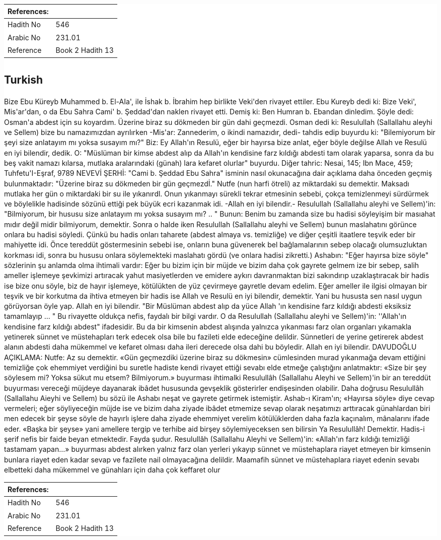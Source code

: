 <div style={{backgroundColor:'#f8f9fa',padding:20, marginBottom: 10}}><table> <thead> <tr> <th>References:</th> <th></th> </tr> </thead> <tbody><tr><td>Hadith No</td><td>546</td></tr><tr><td>Arabic No</td><td>231.01</td></tr><tr><td>Reference</td><td>Book 2 Hadith 13</td></tr></tbody></table></div>

## Turkish


<div dir="ltr" lang="tr" style={{fontSize:'larger',backgroundColor:'#f8f9fa',padding:20}}>
Bize Ebu Küreyb Muhammed b. El-AIa', ile İshak b. İbrahim hep birlikte Veki'den rivayet ettiler. Ebu Kureyb dedi ki: Bize Veki', Mis'ar'dan, o da Ebu Sahra Cami' b. Şeddad'dan naklen rivayet etti. Demiş ki: Ben Humran b. Ebandan dinledim. Şöyle dedi: Osman'a abdest için su koyardım. Üzerine biraz su dökmeden bir gün dahi geçmezdi. Osman dedi ki: Resulullah (Sallallahu aleyhi ve Sellem) bize bu namazımızdan ayrılırken -Mis'ar: Zannederim, o ikindi namazıdır, dedi- tahdis edip buyurdu ki: "Bilemiyorum bir şeyi size anlatayım mı yoksa susayım mı?" Biz: Ey Allah'ın Resulü, eğer bir hayırsa bize anlat, eğer böyle değilse Allah ve Resulü en iyi bilendir, dedik. O: "Müslüman bir kimse abdest alıp da Allah'ın kendisine farz kıldığı abdesti tam olarak yaparsa, sonra da bu beş vakit namazı kılarsa, mutlaka aralarındaki (günah) lara kefaret olurlar" buyurdu. Diğer tahric: Nesai, 145; Ibn Mace, 459; Tuhfetu'I-Eşraf, 9789 NEVEVİ ŞERHİ: "Cami b. Şeddad Ebu Sahra" isminin nasıl okunacağına dair açıklama daha önceden geçmiş bulunmaktadır: "Üzerine biraz su dökmeden bir gün geçmezdİ." Nutfe (nun harfi ötreli) az miktardaki su demektir. Maksadı mutlaka her gün o miktardaki bir su ile yıkanırdl. Onun yıkanmayı sürekli tekrar etmesinin sebebi, çokça temizlenmeyi sürdürmek ve böylelikle hadisinde sözünü ettiği pek büyük ecri kazanmak idi. -Allah en iyi bilendir.- Resulullah (Sallallahu aleyhi ve Sellem)'in: "Bilmiyorum, bir hususu size anlatayım mı yoksa susayım mı? .. " Bunun: Benim bu zamanda size bu hadisi söyleyişim bir masıahat mıdır değil midir bilmiyorum, demektir. Sonra o halde iken Resulullah (Sallallahu aleyhi ve Sellem) bunun maslahatını görünce onlara bu hadisi söyledi. Çünkü bu hadis onları taharete (abdest almaya vs. temizliğe) ve diğer çeşitli itaatlere teşvik eder bir mahiyette idi. Önce tereddüt göstermesinin sebebi ise, onların buna güvenerek bel bağlamalarının sebep olacağı olumsuzluktan korkması idi, sonra bu hususu onlara söylemekteki maslahatı gördü (ve onlara hadisi zikretti.) Ashabın: "Eğer hayırsa bize söyle" sözlerinin şu anlamda olma ihtimali vardır: Eğer bu bizim için bir müjde ve bizim daha çok gayrete gelmem ize bir sebep, salih ameller işlemeye şevkimizi artıracak yahut masiyetlerden ve emidere aykırı davranmaktan bizi sakındırıp uzaklaştıracak bir hadis ise bize onu söyle, biz de hayır işlemeye, kötülükten de yüz çevirmeye gayretle devam edelim. Eğer ameller ile ilgisi olmayan bir teşvik ve bir korkutma da ihtiva etmeyen bir hadis ise Allah ve Resulü en iyi bilendir, demektir. Yani bu hususta sen nasıl uygun görüyorsan öyle yap. Allah en iyi bilendir. "Bir Müslüman abdest alıp da yüce Allah 'ın kendisine farz kıldığı abdesti eksiksiz tamamlayıp ... " Bu rivayette oldukça nefis, faydalı bir bilgi vardır. O da Resulullah (Sallallahu aleyhi ve Sellem)'in: ''Allah'ın kendisine farz kıldığı abdest" ifadesidir. Bu da bir kimsenin abdest alışında yalnızca yıkanması farz olan organları yıkamakla yetinerek sünnet ve müstehapları terk edecek olsa bile bu fazileti elde edeceğine delildir. Sünnetleri de yerine getirerek abdest alanın abdesti daha mükemmel ve kefaret olması daha ileri derecede olsa dahi bu böyledir. Allah en iyi bilendir. DAVUDOĞLU AÇIKLAMA: Nutfe: Az su demektir. «Gün geçmezdiki üzerine biraz su dökmesin» cümlesinden murad yıkanmağa devam ettiğini temizliğe çok ehemmiyet verdiğini bu suretle hadiste kendi rivayet ettiği sevabı elde etmeğe çalıştığını anlatmaktır: «Size bir şey söylesem mi? Yoksa sükut mu etsem? Bilmiyorum.» buyurması ihtimalki Resulullâh (Sallallahu Aleyhi ve Sellem)'in bir an tereddüt buyurması vereceği müjdeye dayanarak ibâdet hususunda gevşeklik gösterirler endişesinden olabilir. Daha doğrusu Resulullâh (Sallallahu Aieyhi ve Sellem) bu sözü ile Ashabı neşat ve gayrete getirmek istemiştir. Ashab-ı Kiram'ın; «Hayırsa söyle» diye cevap vermeleri; eğer söyliyeceğin müjde ise ve bizim daha ziyade ibâdet etmemize sevap olarak neşatımızı arttıracak günahlardan biri men edecek bir şeyse söyle de hayırlı işlere daha ziyade ehemmiyet verelim kötülüklerden daha fazla kaçınalım, mânalarını ifade eder. «Başka bir şeyse» yani amellere tergip ve terhibe aid birşey söylemiyeceksen sen bilirsin Ya Resulullâh! Demektir. Hadis-i şerif nefis bir faide beyan etmektedir. Fayda şudur. Resulullâh (Sallallahu Aleyhi ve Sellem)'in: «Allah'ın farz kıldığı temizliği tastamam yapan...» buyurması abdest alırken yalnız farz olan yerleri yıkayıp sünnet ve müstehaplara riayet etmeyen bir kimsenin bunlara riayet eden kadar sevap ve fazilete nail olmayacağına delildir. Maamafih sünnet ve müstehaplara riayet edenin se­vabı elbetteki daha mükemmel ve günahları için daha çok keffaret olur
</div>
<div style={{backgroundColor:'#f8f9fa',padding:20, marginBottom: 10}}><table> <thead> <tr> <th>References:</th> <th></th> </tr> </thead> <tbody><tr><td>Hadith No</td><td>546</td></tr><tr><td>Arabic No</td><td>231.01</td></tr><tr><td>Reference</td><td>Book 2 Hadith 13</td></tr></tbody></table></div>
